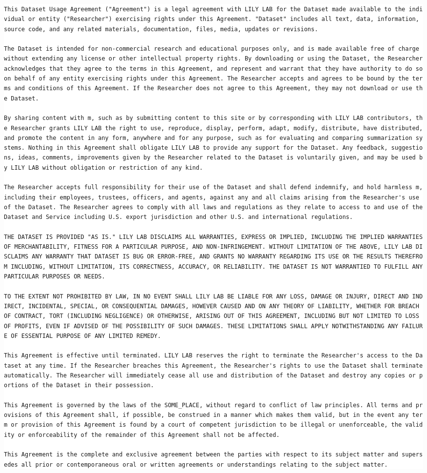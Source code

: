 ```
This Dataset Usage Agreement ("Agreement") is a legal agreement with LILY LAB for the Dataset made available to the individual or entity ("Researcher") exercising rights under this Agreement. "Dataset" includes all text, data, information, source code, and any related materials, documentation, files, media, updates or revisions.

The Dataset is intended for non-commercial research and educational purposes only, and is made available free of charge without extending any license or other intellectual property rights. By downloading or using the Dataset, the Researcher acknowledges that they agree to the terms in this Agreement, and represent and warrant that they have authority to do so on behalf of any entity exercising rights under this Agreement. The Researcher accepts and agrees to be bound by the terms and conditions of this Agreement. If the Researcher does not agree to this Agreement, they may not download or use the Dataset.

By sharing content with m, such as by submitting content to this site or by corresponding with LILY LAB contributors, the Researcher grants LILY LAB the right to use, reproduce, display, perform, adapt, modify, distribute, have distributed, and promote the content in any form, anywhere and for any purpose, such as for evaluating and comparing summarization systems. Nothing in this Agreement shall obligate LILY LAB to provide any support for the Dataset. Any feedback, suggestions, ideas, comments, improvements given by the Researcher related to the Dataset is voluntarily given, and may be used by LILY LAB without obligation or restriction of any kind.

The Researcher accepts full responsibility for their use of the Dataset and shall defend indemnify, and hold harmless m, including their employees, trustees, officers, and agents, against any and all claims arising from the Researcher's use of the Dataset. The Researcher agrees to comply with all laws and regulations as they relate to access to and use of the Dataset and Service including U.S. export jurisdiction and other U.S. and international regulations.

THE DATASET IS PROVIDED "AS IS." LILY LAB DISCLAIMS ALL WARRANTIES, EXPRESS OR IMPLIED, INCLUDING THE IMPLIED WARRANTIES OF MERCHANTABILITY, FITNESS FOR A PARTICULAR PURPOSE, AND NON-INFRINGEMENT. WITHOUT LIMITATION OF THE ABOVE, LILY LAB DISCLAIMS ANY WARRANTY THAT DATASET IS BUG OR ERROR-FREE, AND GRANTS NO WARRANTY REGARDING ITS USE OR THE RESULTS THEREFROM INCLUDING, WITHOUT LIMITATION, ITS CORRECTNESS, ACCURACY, OR RELIABILITY. THE DATASET IS NOT WARRANTIED TO FULFILL ANY PARTICULAR PURPOSES OR NEEDS.

TO THE EXTENT NOT PROHIBITED BY LAW, IN NO EVENT SHALL LILY LAB BE LIABLE FOR ANY LOSS, DAMAGE OR INJURY, DIRECT AND INDIRECT, INCIDENTAL, SPECIAL, OR CONSEQUENTIAL DAMAGES, HOWEVER CAUSED AND ON ANY THEORY OF LIABILITY, WHETHER FOR BREACH OF CONTRACT, TORT (INCLUDING NEGLIGENCE) OR OTHERWISE, ARISING OUT OF THIS AGREEMENT, INCLUDING BUT NOT LIMITED TO LOSS OF PROFITS, EVEN IF ADVISED OF THE POSSIBILITY OF SUCH DAMAGES. THESE LIMITATIONS SHALL APPLY NOTWITHSTANDING ANY FAILURE OF ESSENTIAL PURPOSE OF ANY LIMITED REMEDY.

This Agreement is effective until terminated. LILY LAB reserves the right to terminate the Researcher's access to the Dataset at any time. If the Researcher breaches this Agreement, the Researcher's rights to use the Dataset shall terminate automatically. The Researcher will immediately cease all use and distribution of the Dataset and destroy any copies or portions of the Dataset in their possession.

This Agreement is governed by the laws of the SOME_PLACE, without regard to conflict of law principles. All terms and provisions of this Agreement shall, if possible, be construed in a manner which makes them valid, but in the event any term or provision of this Agreement is found by a court of competent jurisdiction to be illegal or unenforceable, the validity or enforceability of the remainder of this Agreement shall not be affected.

This Agreement is the complete and exclusive agreement between the parties with respect to its subject matter and supersedes all prior or contemporaneous oral or written agreements or understandings relating to the subject matter.
```
